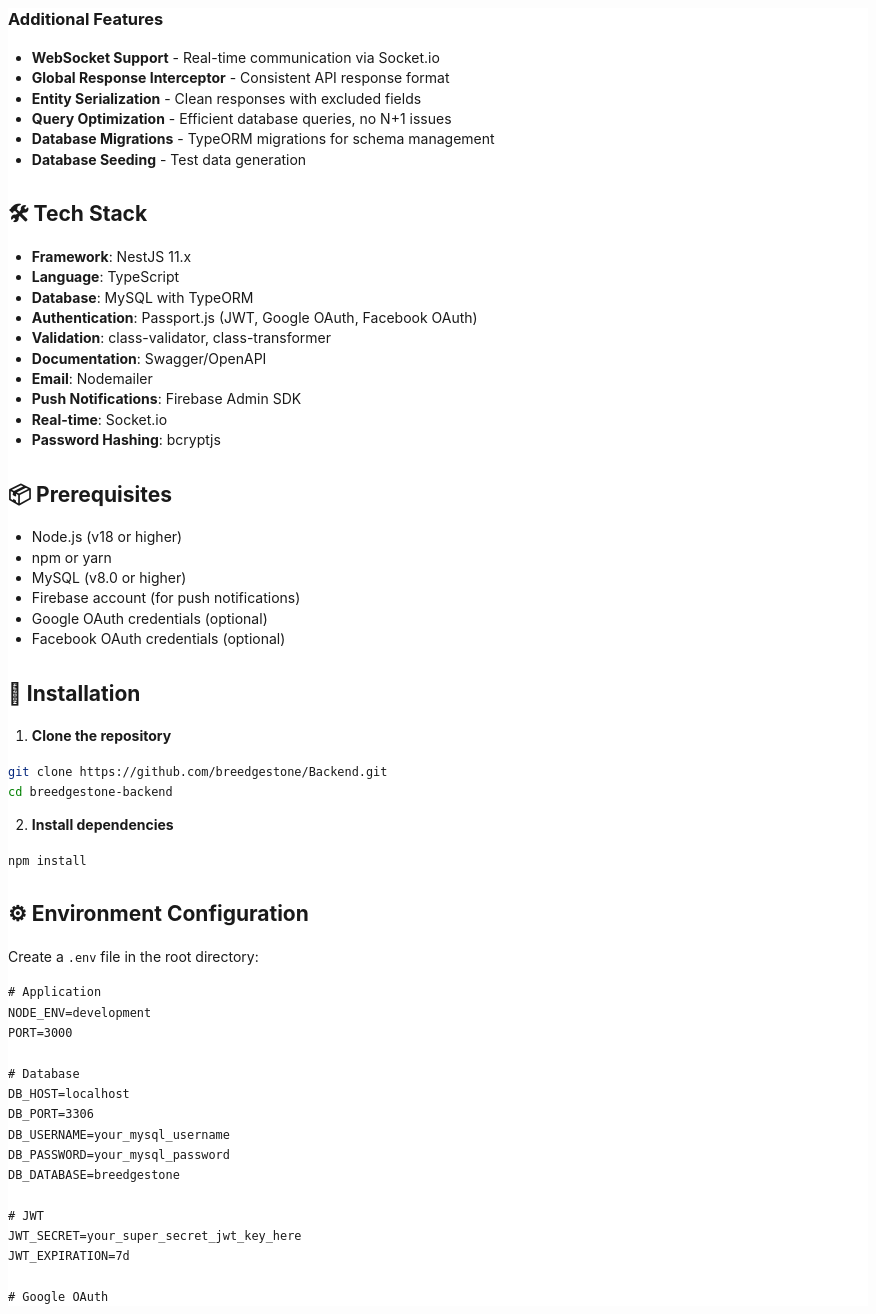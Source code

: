 ### Additional Features
- **WebSocket Support** - Real-time communication via Socket.io
- **Global Response Interceptor** - Consistent API response format
- **Entity Serialization** - Clean responses with excluded fields
- **Query Optimization** - Efficient database queries, no N+1 issues
- **Database Migrations** - TypeORM migrations for schema management
- **Database Seeding** - Test data generation

## 🛠 Tech Stack

- **Framework**: NestJS 11.x
- **Language**: TypeScript
- **Database**: MySQL with TypeORM
- **Authentication**: Passport.js (JWT, Google OAuth, Facebook OAuth)
- **Validation**: class-validator, class-transformer
- **Documentation**: Swagger/OpenAPI
- **Email**: Nodemailer
- **Push Notifications**: Firebase Admin SDK
- **Real-time**: Socket.io
- **Password Hashing**: bcryptjs

## 📦 Prerequisites

- Node.js (v18 or higher)
- npm or yarn
- MySQL (v8.0 or higher)
- Firebase account (for push notifications)
- Google OAuth credentials (optional)
- Facebook OAuth credentials (optional)

## 🚀 Installation

1. **Clone the repository**
```bash
git clone https://github.com/breedgestone/Backend.git
cd breedgestone-backend
```

2. **Install dependencies**
```bash
npm install
```

## ⚙️ Environment Configuration

Create a `.env` file in the root directory:

```env
# Application
NODE_ENV=development
PORT=3000

# Database
DB_HOST=localhost
DB_PORT=3306
DB_USERNAME=your_mysql_username
DB_PASSWORD=your_mysql_password
DB_DATABASE=breedgestone

# JWT
JWT_SECRET=your_super_secret_jwt_key_here
JWT_EXPIRATION=7d

# Google OAuth
```